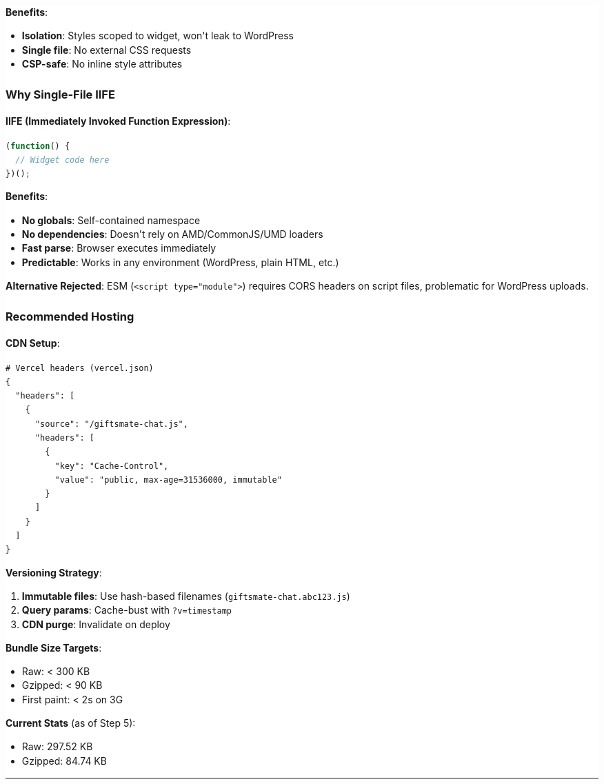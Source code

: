 **Benefits**:
- **Isolation**: Styles scoped to widget, won't leak to WordPress
- **Single file**: No external CSS requests
- **CSP-safe**: No inline style attributes

### Why Single-File IIFE

**IIFE (Immediately Invoked Function Expression)**:
```javascript
(function() {
  // Widget code here
})();
```

**Benefits**:
- **No globals**: Self-contained namespace
- **No dependencies**: Doesn't rely on AMD/CommonJS/UMD loaders
- **Fast parse**: Browser executes immediately
- **Predictable**: Works in any environment (WordPress, plain HTML, etc.)

**Alternative Rejected**: ESM (`<script type="module">`) requires CORS headers on script files, problematic for WordPress uploads.

### Recommended Hosting

**CDN Setup**:
```nginx
# Vercel headers (vercel.json)
{
  "headers": [
    {
      "source": "/giftsmate-chat.js",
      "headers": [
        {
          "key": "Cache-Control",
          "value": "public, max-age=31536000, immutable"
        }
      ]
    }
  ]
}
```

**Versioning Strategy**:
1. **Immutable files**: Use hash-based filenames (`giftsmate-chat.abc123.js`)
2. **Query params**: Cache-bust with `?v=timestamp`
3. **CDN purge**: Invalidate on deploy

**Bundle Size Targets**:
- Raw: < 300 KB
- Gzipped: < 90 KB
- First paint: < 2s on 3G

**Current Stats** (as of Step 5):
- Raw: 297.52 KB
- Gzipped: 84.74 KB

---